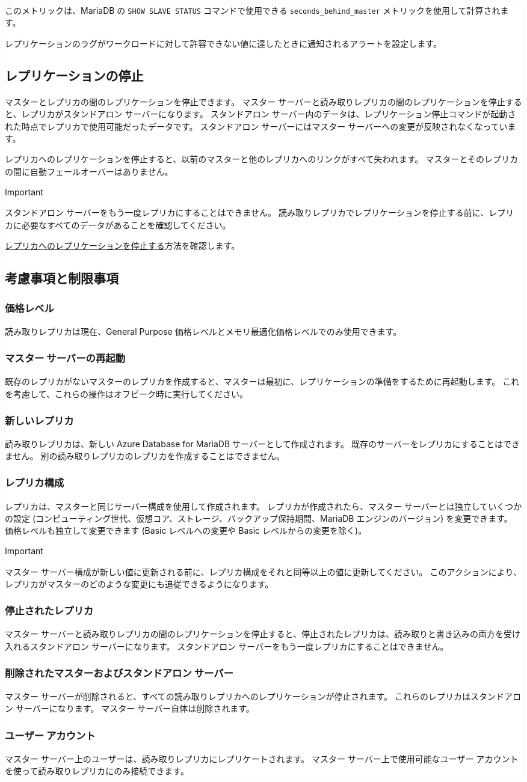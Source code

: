 このメトリックは、MariaDB の `SHOW SLAVE STATUS` コマンドで使用できる `seconds_behind_master` メトリックを使用して計算されます。

レプリケーションのラグがワークロードに対して許容できない値に達したときに通知されるアラートを設定します。

## <a name="stop-replication"></a>レプリケーションの停止

マスターとレプリカの間のレプリケーションを停止できます。 マスター サーバーと読み取りレプリカの間のレプリケーションを停止すると、レプリカがスタンドアロン サーバーになります。 スタンドアロン サーバー内のデータは、レプリケーション停止コマンドが起動された時点でレプリカで使用可能だったデータです。 スタンドアロン サーバーにはマスター サーバーへの変更が反映されなくなっています。

レプリカへのレプリケーションを停止すると、以前のマスターと他のレプリカへのリンクがすべて失われます。 マスターとそのレプリカの間に自動フェールオーバーはありません。

> [!IMPORTANT]
> スタンドアロン サーバーをもう一度レプリカにすることはできません。
> 読み取りレプリカでレプリケーションを停止する前に、レプリカに必要なすべてのデータがあることを確認してください。

[レプリカへのレプリケーションを停止する](howto-read-replicas-portal.md)方法を確認します。

## <a name="considerations-and-limitations"></a>考慮事項と制限事項

### <a name="pricing-tiers"></a>価格レベル

読み取りレプリカは現在、General Purpose 価格レベルとメモリ最適化価格レベルでのみ使用できます。

### <a name="master-server-restart"></a>マスター サーバーの再起動

既存のレプリカがないマスターのレプリカを作成すると、マスターは最初に、レプリケーションの準備をするために再起動します。 これを考慮して、これらの操作はオフピーク時に実行してください。

### <a name="new-replicas"></a>新しいレプリカ

読み取りレプリカは、新しい Azure Database for MariaDB サーバーとして作成されます。 既存のサーバーをレプリカにすることはできません。 別の読み取りレプリカのレプリカを作成することはできません。

### <a name="replica-configuration"></a>レプリカ構成

レプリカは、マスターと同じサーバー構成を使用して作成されます。 レプリカが作成されたら、マスター サーバーとは独立していくつかの設定 (コンピューティング世代、仮想コア、ストレージ、バックアップ保持期間、MariaDB エンジンのバージョン) を変更できます。 価格レベルも独立して変更できます (Basic レベルへの変更や Basic レベルからの変更を除く)。

> [!IMPORTANT]
> マスター サーバー構成が新しい値に更新される前に、レプリカ構成をそれと同等以上の値に更新してください。 このアクションにより、レプリカがマスターのどのような変更にも追従できるようになります。

### <a name="stopped-replicas"></a>停止されたレプリカ

マスター サーバーと読み取りレプリカの間のレプリケーションを停止すると、停止されたレプリカは、読み取りと書き込みの両方を受け入れるスタンドアロン サーバーになります。 スタンドアロン サーバーをもう一度レプリカにすることはできません。

### <a name="deleted-master-and-standalone-servers"></a>削除されたマスターおよびスタンドアロン サーバー

マスター サーバーが削除されると、すべての読み取りレプリカへのレプリケーションが停止されます。 これらのレプリカはスタンドアロン サーバーになります。 マスター サーバー自体は削除されます。

### <a name="user-accounts"></a>ユーザー アカウント

マスター サーバー上のユーザーは、読み取りレプリカにレプリケートされます。 マスター サーバー上で使用可能なユーザー アカウントを使って読み取りレプリカにのみ接続できます。
